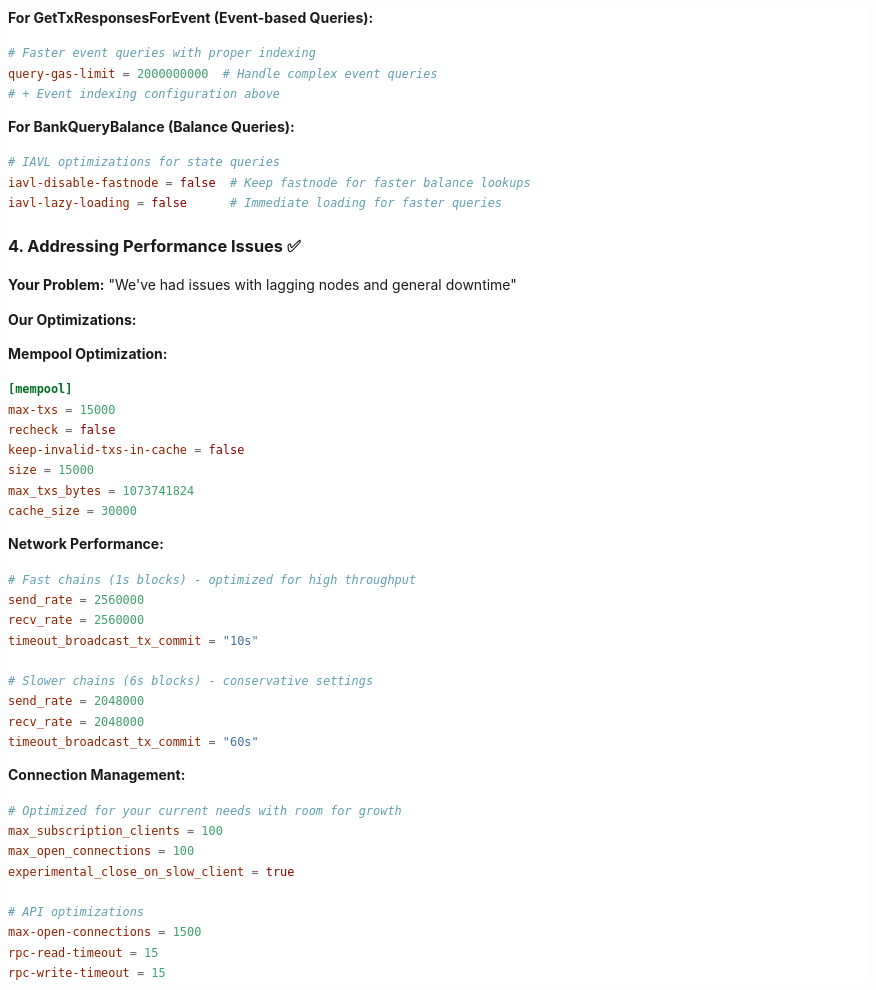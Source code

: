 **For GetTxResponsesForEvent (Event-based Queries):**
```toml
# Faster event queries with proper indexing
query-gas-limit = 2000000000  # Handle complex event queries
# + Event indexing configuration above
```

**For BankQueryBalance (Balance Queries):**
```toml
# IAVL optimizations for state queries
iavl-disable-fastnode = false  # Keep fastnode for faster balance lookups
iavl-lazy-loading = false      # Immediate loading for faster queries
```

### 4. **Addressing Performance Issues** ✅
**Your Problem:** "We've had issues with lagging nodes and general downtime"

**Our Optimizations:**

**Mempool Optimization:**
```toml
[mempool]
max-txs = 15000
recheck = false
keep-invalid-txs-in-cache = false
size = 15000
max_txs_bytes = 1073741824
cache_size = 30000
```

**Network Performance:**
```toml
# Fast chains (1s blocks) - optimized for high throughput
send_rate = 2560000
recv_rate = 2560000
timeout_broadcast_tx_commit = "10s"

# Slower chains (6s blocks) - conservative settings
send_rate = 2048000
recv_rate = 2048000
timeout_broadcast_tx_commit = "60s"
```

**Connection Management:**
```toml
# Optimized for your current needs with room for growth
max_subscription_clients = 100
max_open_connections = 100
experimental_close_on_slow_client = true

# API optimizations
max-open-connections = 1500
rpc-read-timeout = 15
rpc-write-timeout = 15
```
